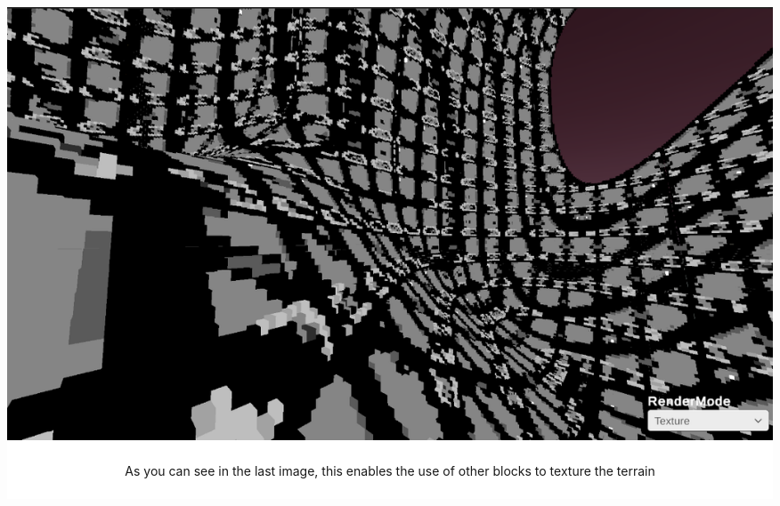   <img src="assets/img/portfolio/Robotorio/RobosTerreno.png" alt="img2" style="width:100%">
  </div>
  
  <div align = "Center"><br> As you can see in the last image, this enables the use of other blocks to texture the terrain<br> <br> </div>